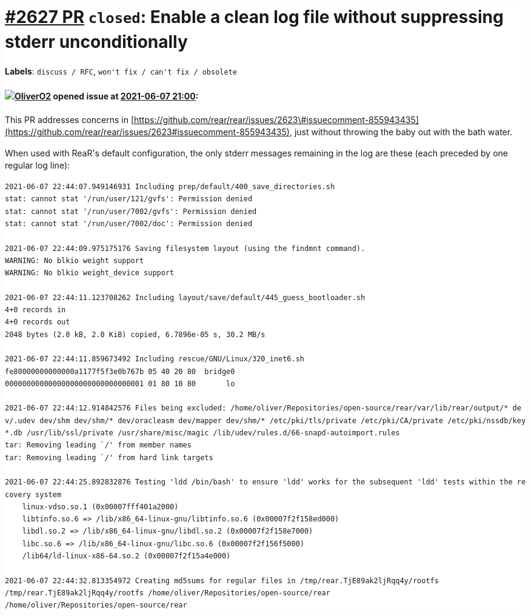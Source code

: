 [\#2627 PR](https://github.com/rear/rear/pull/2627) `closed`: Enable a clean log file without suppressing stderr unconditionally
================================================================================================================================

**Labels**: `discuss / RFC`, `won't fix / can't fix / obsolete`

#### <img src="https://avatars.githubusercontent.com/u/4660803?v=4" width="50">[OliverO2](https://github.com/OliverO2) opened issue at [2021-06-07 21:00](https://github.com/rear/rear/pull/2627):

This PR addresses concerns in
[https://github.com/rear/rear/issues/2623\#issuecomment-855943435](https://github.com/rear/rear/issues/2623#issuecomment-855943435),
just without throwing the baby out with the bath water.

When used with ReaR's default configuration, the only stderr messages
remaining in the log are these (each preceded by one regular log line):

    2021-06-07 22:44:07.949146931 Including prep/default/400_save_directories.sh
    stat: cannot stat '/run/user/121/gvfs': Permission denied
    stat: cannot stat '/run/user/7002/gvfs': Permission denied
    stat: cannot stat '/run/user/7002/doc': Permission denied

    2021-06-07 22:44:09.975175176 Saving filesystem layout (using the findmnt command).
    WARNING: No blkio weight support
    WARNING: No blkio weight_device support

    2021-06-07 22:44:11.123708262 Including layout/save/default/445_guess_bootloader.sh
    4+0 records in
    4+0 records out
    2048 bytes (2.0 kB, 2.0 KiB) copied, 6.7896e-05 s, 30.2 MB/s

    2021-06-07 22:44:11.859673492 Including rescue/GNU/Linux/320_inet6.sh
    fe80000000000000a1177f5f3e0b767b 05 40 20 80  bridge0
    00000000000000000000000000000001 01 80 10 80       lo

    2021-06-07 22:44:12.914842576 Files being excluded: /home/oliver/Repositories/open-source/rear/var/lib/rear/output/* dev/.udev dev/shm dev/shm/* dev/oracleasm dev/mapper dev/shm/* /etc/pki/tls/private /etc/pki/CA/private /etc/pki/nssdb/key*.db /usr/lib/ssl/private /usr/share/misc/magic /lib/udev/rules.d/66-snapd-autoimport.rules
    tar: Removing leading `/' from member names
    tar: Removing leading `/' from hard link targets

    2021-06-07 22:44:25.892832876 Testing 'ldd /bin/bash' to ensure 'ldd' works for the subsequent 'ldd' tests within the recovery system
        linux-vdso.so.1 (0x00007fff401a2000)
        libtinfo.so.6 => /lib/x86_64-linux-gnu/libtinfo.so.6 (0x00007f2f158ed000)
        libdl.so.2 => /lib/x86_64-linux-gnu/libdl.so.2 (0x00007f2f158e7000)
        libc.so.6 => /lib/x86_64-linux-gnu/libc.so.6 (0x00007f2f156f5000)
        /lib64/ld-linux-x86-64.so.2 (0x00007f2f15a4e000)

    2021-06-07 22:44:32.813354972 Creating md5sums for regular files in /tmp/rear.TjE89ak2ljRqq4y/rootfs
    /tmp/rear.TjE89ak2ljRqq4y/rootfs /home/oliver/Repositories/open-source/rear
    /home/oliver/Repositories/open-source/rear
